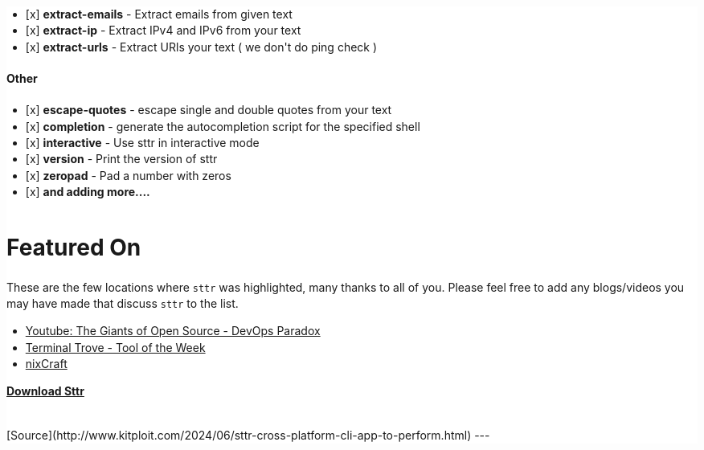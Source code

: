 -   \[x\] **extract-emails** - Extract emails from given text
-   \[x\] **extract-ip** - Extract IPv4 and IPv6 from your text
-   \[x\] **extract-urls** - Extract URls your text ( we don't do ping check )

#### Other

-   \[x\] **escape-quotes** - escape single and double quotes from your text
-   \[x\] **completion** - generate the autocompletion script for the specified shell
-   \[x\] **interactive** - Use sttr in interactive mode
-   \[x\] **version** - Print the version of sttr
-   \[x\] **zeropad** - Pad a number with zeros
-   \[x\] **and adding more....**

Featured On
===========

These are the few locations where `sttr` was highlighted, many thanks to all of you. Please feel free to add any blogs/videos you may have made that discuss `sttr` to the list.

-   [Youtube: The Giants of Open Source - DevOps Paradox](https://youtu.be/4nFRKbY_HVE?t=2529?ref=abhimanyu003/sttr "Youtube: The Giants of Open Source - DevOps Paradox")
-   [Terminal Trove - Tool of the Week](https://terminaltrove.com/sttr/?ref=abhimanyu003/sttr "Terminal Trove - Tool of the Week")
-   [nixCraft](https://www.cyberciti.biz/open-source/sttr-awesome-linux-unix-command-tool-for-transformation-string/?ref=abhimanyu003/sttr "nixCraft")

  
  

**[Download Sttr](https://github.com/abhimanyu003/sttr "Download Sttr")**

<br/>
[Source](http://www.kitploit.com/2024/06/sttr-cross-platform-cli-app-to-perform.html)
---
